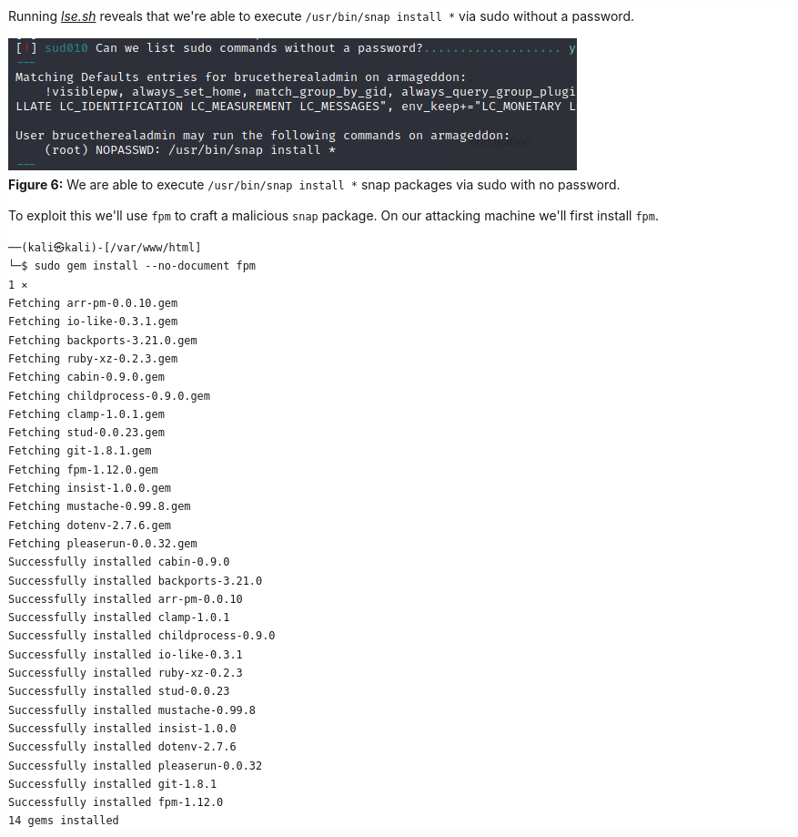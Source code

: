 Running *[lse.sh](https://github.com/diego-treitos/linux-smart-enumeration)* reveals that we're able to execute `/usr/bin/snap install *` via sudo without a password.

![ohsnap](/wp-content/uploads/2021/07/armageddon/ohsnap.png)  
**Figure 6:** We are able to execute `/usr/bin/snap install *` snap packages via sudo with no password.


To exploit this we'll use `fpm` to craft a malicious `snap` package. On our attacking machine we'll first install `fpm`.  

```
──(kali㉿kali)-[/var/www/html]
└─$ sudo gem install --no-document fpm                                                                                                                                                                                                 1 ⨯
Fetching arr-pm-0.0.10.gem
Fetching io-like-0.3.1.gem
Fetching backports-3.21.0.gem
Fetching ruby-xz-0.2.3.gem
Fetching cabin-0.9.0.gem
Fetching childprocess-0.9.0.gem
Fetching clamp-1.0.1.gem
Fetching stud-0.0.23.gem
Fetching git-1.8.1.gem
Fetching fpm-1.12.0.gem
Fetching insist-1.0.0.gem
Fetching mustache-0.99.8.gem
Fetching dotenv-2.7.6.gem
Fetching pleaserun-0.0.32.gem
Successfully installed cabin-0.9.0
Successfully installed backports-3.21.0
Successfully installed arr-pm-0.0.10
Successfully installed clamp-1.0.1
Successfully installed childprocess-0.9.0
Successfully installed io-like-0.3.1
Successfully installed ruby-xz-0.2.3
Successfully installed stud-0.0.23
Successfully installed mustache-0.99.8
Successfully installed insist-1.0.0
Successfully installed dotenv-2.7.6
Successfully installed pleaserun-0.0.32
Successfully installed git-1.8.1
Successfully installed fpm-1.12.0
14 gems installed
```
